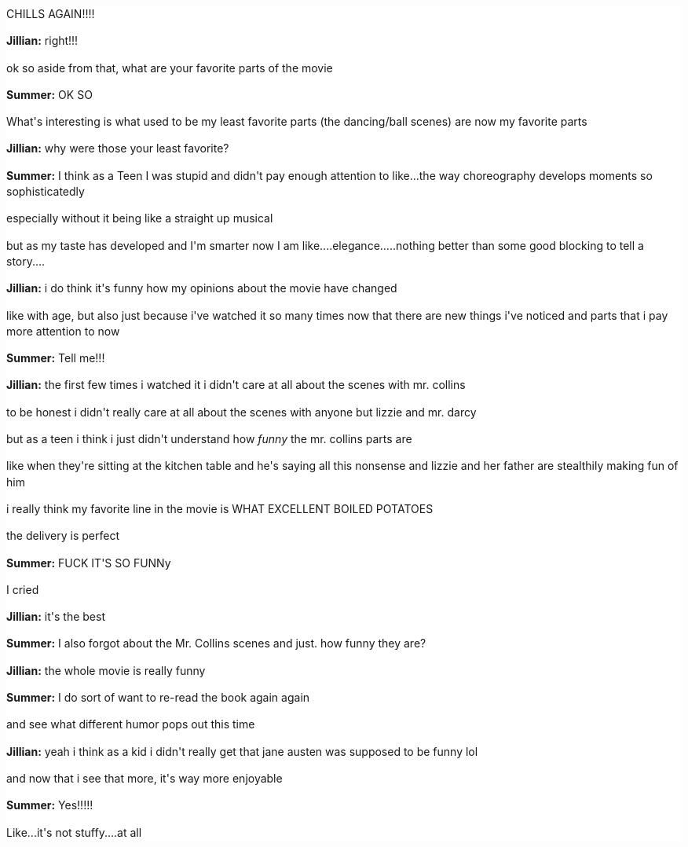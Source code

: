 CHILLS AGAIN!!!!

**Jillian:** right!!!

ok so aside from that, what are your favorite parts of the movie

**Summer:** OK SO

What's interesting is what used to be my least favorite parts (the dancing/ball scenes) are now my favorite parts

**Jillian:** why were those your least favorite?

**Summer:** I think as a Teen I was stupid and didn't pay enough attention to like...the way choreography develops moments so sophisticatedly

especially without it being like a straight up musical

but as my taste has developed and I'm smarter now I am like....elegance.....nothing better than some good blocking to tell a story....

**Jillian:** i do think it's funny how my opinions about the movie have changed

like with age, but also just because i've watched it so many times now that there are new things i've noticed and parts that i pay more attention to now

**Summer:** Tell me!!!

**Jillian:** the first few times i watched it i didn't care at all about the scenes with mr. collins

to be honest i didn't really care at all about the scenes with anyone but lizzie and mr. darcy

but as a teen i think i just didn't understand how *funny* the mr. collins parts are

like when they're sitting at the kitchen table and he's saying all this nonsense and lizzie and her father are stealthily making fun of him

i really think my favorite line in the movie is WHAT EXCELLENT BOILED POTATOES

the delivery is perfect

**Summer:** FUCK IT'S SO FUNNy

I cried

**Jillian:** it's the best

**Summer:** I also forgot about the Mr. Collins scenes and just. how funny they are?

**Jillian:** the whole movie is really funny

**Summer:** I do sort of want to re-read the book again again

and see what different humor pops out this time

**Jillian:** yeah i think as a kid i didn't really get that jane austen was supposed to be funny lol

and now that i see that more, it's way more enjoyable

**Summer:** Yes!!!!!

Like...it's not stuffy....at all

